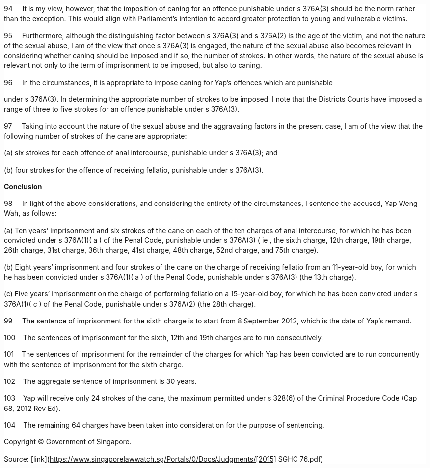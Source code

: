 94     It is my view, however, that the imposition of caning for an offence punishable under s 376A(3) should be the norm rather than the exception. This would align with Parliament’s intention to accord greater protection to young and vulnerable victims. 

95     Furthermore, although the distinguishing factor between s 376A(3) and s 376A(2) is the age of the victim, and not the nature of the sexual abuse, I am of the view that once s 376A(3) is engaged, the nature of the sexual abuse also becomes relevant in considering whether caning should be imposed and if so, the number of strokes. In other words, the nature of the sexual abuse is relevant not only to the term of imprisonment to be imposed, but also to caning. 

96     In the circumstances, it is appropriate to impose caning for Yap’s offences which are punishable 


under s 376A(3). In determining the appropriate number of strokes to be imposed, I note that the Districts Courts have imposed a range of three to five strokes for an offence punishable under s 376A(3). 

97     Taking into account the nature of the sexual abuse and the aggravating factors in the present case, I am of the view that the following number of strokes of the cane are appropriate: 

 (a) six strokes for each offence of anal intercourse, punishable under s 376A(3); and 

 (b) four strokes for the offence of receiving fellatio, punishable under s 376A(3). 

**Conclusion** 

98     In light of the above considerations, and considering the entirety of the circumstances, I sentence the accused, Yap Weng Wah, as follows: 

 (a) Ten years’ imprisonment and six strokes of the cane on each of the ten charges of anal intercourse, for which he has been convicted under s 376A(1)( a ) of the Penal Code, punishable under s 376A(3) ( ie , the sixth charge, 12th charge, 19th charge, 26th charge, 31st charge, 36th charge, 41st charge, 48th charge, 52nd charge, and 75th charge). 

 (b) Eight years’ imprisonment and four strokes of the cane on the charge of receiving fellatio from an 11-year-old boy, for which he has been convicted under s 376A(1)( a ) of the Penal Code, punishable under s 376A(3) (the 13th charge). 

 (c) Five years’ imprisonment on the charge of performing fellatio on a 15-year-old boy, for which he has been convicted under s 376A(1)( c ) of the Penal Code, punishable under s 376A(2) (the 28th charge). 

99     The sentence of imprisonment for the sixth charge is to start from 8 September 2012, which is the date of Yap’s remand. 

100    The sentences of imprisonment for the sixth, 12th and 19th charges are to run consecutively. 

101    The sentences of imprisonment for the remainder of the charges for which Yap has been convicted are to run concurrently with the sentence of imprisonment for the sixth charge. 

102    The aggregate sentence of imprisonment is 30 years. 

103    Yap will receive only 24 strokes of the cane, the maximum permitted under s 328(6) of the Criminal Procedure Code (Cap 68, 2012 Rev Ed). 

104    The remaining 64 charges have been taken into consideration for the purpose of sentencing. 

 Copyright © Government of Singapore. 


Source: [link](https://www.singaporelawwatch.sg/Portals/0/Docs/Judgments/[2015] SGHC 76.pdf)
